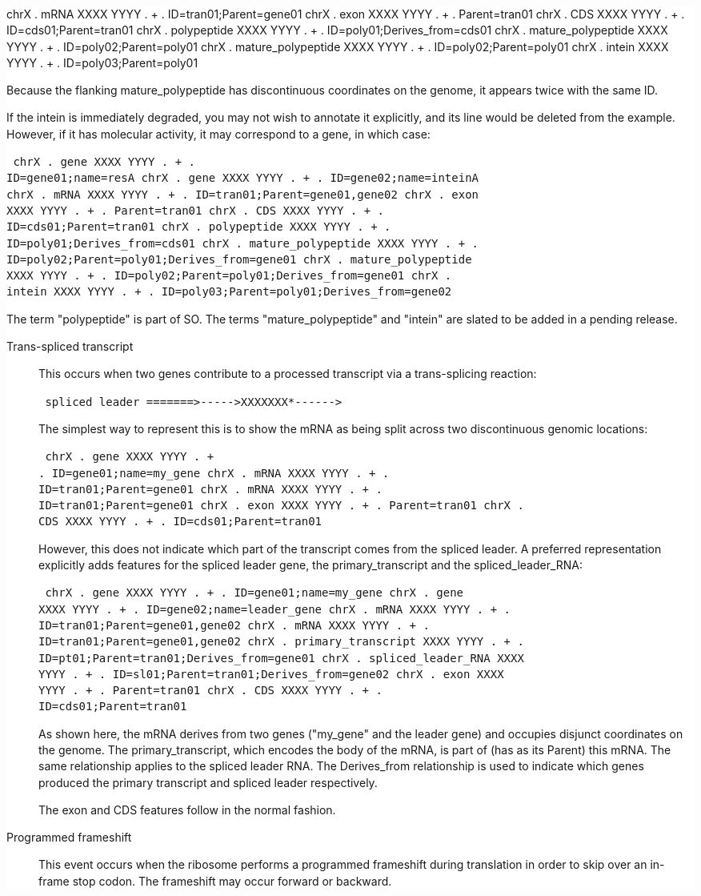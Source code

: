 chrX  . mRNA               XXXX YYYY  .  +  . ID=tran01;Parent=gene01
chrX  . exon               XXXX YYYY  .  +  . Parent=tran01
chrX  . CDS                XXXX YYYY  .  +  . ID=cds01;Parent=tran01
chrX  . polypeptide        XXXX YYYY  .  +  . ID=poly01;Derives_from=cds01
chrX  . mature_polypeptide XXXX YYYY  .  +  . ID=poly02;Parent=poly01
chrX  . mature_polypeptide XXXX YYYY  .  +  . ID=poly02;Parent=poly01
chrX  . intein             XXXX YYYY  .  +  . ID=poly03;Parent=poly01</pre>
        <p>Because the flanking mature_polypeptide has discontinuous coordinates on the genome, it appears twice with the same ID.</p>
        <p>If the intein is immediately degraded, you may not wish to annotate it explicitly, and its line would be deleted from the example. However, if it has molecular activity, it may correspond to a gene, in which case:</p>
        <pre>
chrX  . gene               XXXX YYYY  .  +  . ID=gene01;name=resA
chrX  . gene               XXXX YYYY  .  +  . ID=gene02;name=inteinA
chrX  . mRNA               XXXX YYYY  .  +  . ID=tran01;Parent=gene01,gene02
chrX  . exon               XXXX YYYY  .  +  . Parent=tran01
chrX  . CDS                XXXX YYYY  .  +  . ID=cds01;Parent=tran01
chrX  . polypeptide        XXXX YYYY  .  +  . ID=poly01;Derives_from=cds01
chrX  . mature_polypeptide XXXX YYYY  .  +  . ID=poly02;Parent=poly01;Derives_from=gene01
chrX  . mature_polypeptide XXXX YYYY  .  +  . ID=poly02;Parent=poly01;Derives_from=gene01
chrX  . intein             XXXX YYYY  .  +  . ID=poly03;Parent=poly01;Derives_from=gene02</pre>
        <p>The term "polypeptide" is part of SO. The terms "mature_polypeptide" and "intein" are slated to be added in a pending release.</p>
    </dd>
    <dt>Trans-spliced transcript</dt>
    <dd>
        <p>This occurs when two genes contribute to a processed transcript via a trans-splicing reaction:</p>
        <pre>
spliced
leader
=======&gt;-----&gt;XXXXXXX*------&gt;</pre>
        <p>The simplest way to represent this is to show the mRNA as being split across two discontinuous genomic locations:</p>
        <pre>
chrX  . gene               XXXX YYYY  .  +  . ID=gene01;name=my_gene
chrX  . mRNA               XXXX YYYY  .  +  . ID=tran01;Parent=gene01
chrX  . mRNA               XXXX YYYY  .  +  . ID=tran01;Parent=gene01
chrX  . exon               XXXX YYYY  .  +  . Parent=tran01
chrX  . CDS                XXXX YYYY  .  +  . ID=cds01;Parent=tran01</pre>
        <p>However, this does not indicate which part of the transcript comes from the spliced leader. A preferred representation explicitly adds features for the spliced leader gene, the primary_transcript and the spliced_leader_RNA:</p>
        <pre>
chrX  . gene               XXXX YYYY  .  +  . ID=gene01;name=my_gene
chrX  . gene               XXXX YYYY  .  +  . ID=gene02;name=leader_gene
chrX  . mRNA               XXXX YYYY  .  +  . ID=tran01;Parent=gene01,gene02
chrX  . mRNA               XXXX YYYY  .  +  . ID=tran01;Parent=gene01,gene02
chrX  . primary_transcript XXXX YYYY  .  +  . ID=pt01;Parent=tran01;Derives_from=gene01
chrX  . spliced_leader_RNA XXXX YYYY  .  +  . ID=sl01;Parent=tran01;Derives_from=gene02
chrX  . exon               XXXX YYYY  .  +  . Parent=tran01
chrX  . CDS                XXXX YYYY  .  +  . ID=cds01;Parent=tran01</pre>
        <p>As shown here, the mRNA derives from two genes ("my_gene" and the leader gene) and occupies disjunct coordinates on the genome. The primary_transcript, which encodes the body of the mRNA, is part of (has as its Parent) this mRNA. The same relationship applies to the spliced leader RNA. The Derives_from relationship is used to indicate which genes produced the primary transcript and spliced leader respectively.</p>
        <p>The exon and CDS features follow in the normal fashion.</p>
    </dd>
    <dt>Programmed frameshift</dt>
    <dd>
        <p>This event occurs when the ribosome performs a programmed frameshift during translation in order to skip over an in-frame stop codon. The frameshift may occur forward or backward.</p>